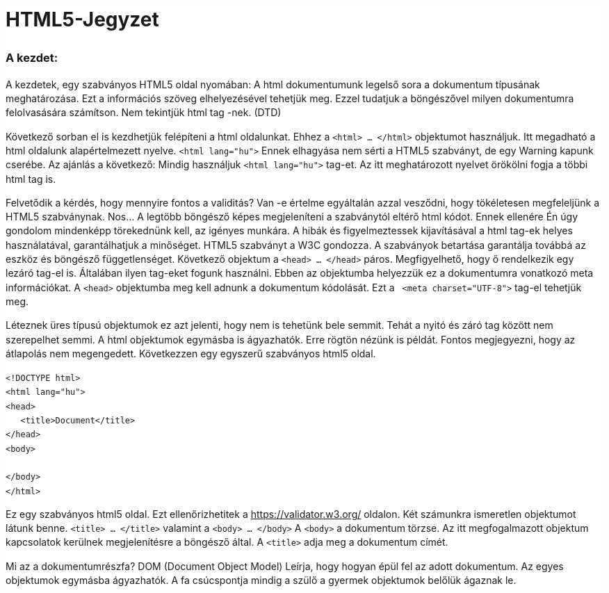 # HTML5-Jegyzet

### A kezdet: 
A kezdetek, egy szabványos HTML5 oldal nyomában: 
A html dokumentumunk legelső sora a dokumentum típusának meghatározása. 
Ezt a <!DOCTYPE html> információs szöveg elhelyezésével tehetjük meg. Ezzel tudatjuk a böngészővel milyen dokumentumra felolvasására számítson. Nem tekintjük html tag -nek. (DTD)

Következő sorban el is kezdhetjük felépíteni a html oldalunkat. 
Ehhez a `<html> … </html>` objektumot használjuk. 
Itt megadható a html oldalunk alapértelmezett nyelve. 
`<html lang="hu">` Ennek elhagyása nem sérti a HTML5 szabványt, de egy Warning kapunk cserébe. 
Az ajánlás a következő: Mindig használjuk `<html lang="hu">` tag-et. Az itt meghatározott nyelvet örökölni fogja a többi html tag is. 

Felvetődik a kérdés, hogy mennyire fontos a validitás? Van -e értelme egyáltalán azzal vesződni, hogy tökéletesen megfeleljünk a HTML5 szabványnak. 
Nos… A legtöbb böngésző képes megjeleníteni a szabványtól eltérő html kódot. Ennek ellenére Én úgy gondolom mindenképp törekednünk kell, az igényes munkára. A hibák és figyelmeztessek kijavításával a html tag-ek helyes használatával, garantálhatjuk a minőséget. 
HTML5 szabványt a W3C gondozza. 
A szabványok betartása garantálja továbbá az eszköz és böngésző függetlenséget. 
Következő objektum a `<head> … </head>` páros. Megfigyelhető, hogy ő rendelkezik egy lezáró tag-el is. Általában ilyen tag-eket fogunk használni. Ebben az objektumba helyezzük ez a dokumentumra vonatkozó meta információkat. A `<head>` objektumba meg kell adnunk a dokumentum kódolását. Ezt a ` <meta charset="UTF-8">` tag-el tehetjük meg. 

Léteznek üres típusú objektumok ez azt jelenti, hogy nem is tehetünk bele semmit. Tehát a nyitó és záró tag között nem szerepelhet semmi.
A html objektumok egymásba is ágyazhatók. Erre rögtön nézünk is példát. Fontos megjegyezni, hogy az átlapolás nem megengedett.
Következzen egy egyszerű szabványos html5 oldal. 

```
<!DOCTYPE html>
<html lang="hu">
<head>
   <title>Document</title>
</head>
<body>
    
</body>
</html>
```
Ez egy szabványos html5 oldal. Ezt ellenőrizhetitek a https://validator.w3.org/ oldalon. 
Két számunkra ismeretlen objektumot látunk benne. `<title> … </title>` valamint a `<body> … </body>`
A `<body>` a dokumentum törzse. Az itt megfogalmazott objektum kapcsolatok kerülnek megjelenítésre a böngésző által. 
A `<title>` adja meg a dokumentum címét. 

Mi az a dokumentumrészfa? DOM (Document Object Model)
Leírja, hogy hogyan épül fel az adott dokumentum. Az egyes objektumok egymásba ágyazhatók. A fa csúcspontja mindig a szülő a gyermek objektumok belőlük ágaznak le. 
